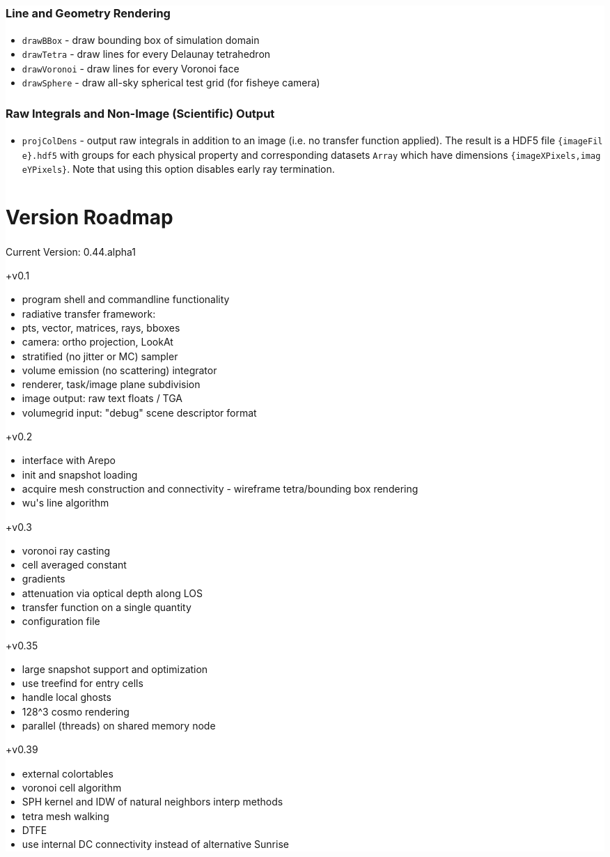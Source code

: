 ### Line and Geometry Rendering

* `drawBBox` - draw bounding box of simulation domain
* `drawTetra` - draw lines for every Delaunay tetrahedron
* `drawVoronoi` - draw lines for every Voronoi face
* `drawSphere` - draw all-sky spherical test grid (for fisheye camera)

### Raw Integrals and Non-Image (Scientific) Output

* `projColDens` - output raw integrals in addition to an image (i.e. no transfer function applied). The result is a HDF5 file `{imageFile}.hdf5` with groups for each physical property and corresponding datasets `Array` which have dimensions `{imageXPixels,imageYPixels}`. Note that using this option disables early ray termination.


Version Roadmap
===============

Current Version: 0.44.alpha1

 +v0.1
  - program shell and commandline functionality
  - radiative transfer framework:
   - pts, vector, matrices, rays, bboxes
   - camera: ortho projection, LookAt
   - stratified (no jitter or MC) sampler
   - volume emission (no scattering) integrator
   - renderer, task/image plane subdivision
 - image output: raw text floats / TGA
 - volumegrid input: "debug" scene descriptor format
	
 +v0.2
  - interface with Arepo
   - init and snapshot loading
   - acquire mesh construction and connectivity
    - wireframe tetra/bounding box rendering
   - wu's line algorithm
	
 +v0.3
  - voronoi ray casting
   - cell averaged constant
   - gradients
  - attenuation via optical depth along LOS
   - transfer function on a single quantity
  - configuration file

 +v0.35
  - large snapshot support and optimization
   - use treefind for entry cells
   - handle local ghosts
   - 128^3 cosmo rendering
  - parallel (threads) on shared memory node

 +v0.39
  - external colortables
  - voronoi cell algorithm
  - SPH kernel and IDW of natural neighbors interp methods
  - tetra mesh walking
   - DTFE 
  - use internal DC connectivity instead of alternative Sunrise
